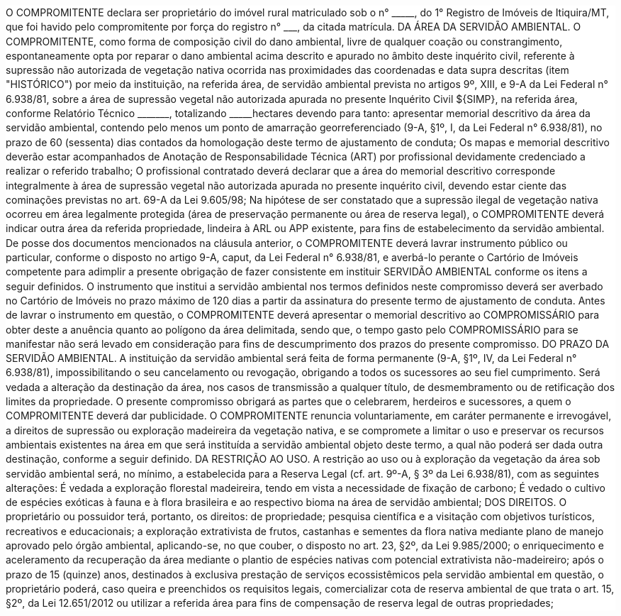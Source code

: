 O COMPROMITENTE declara ser proprietário do imóvel rural matriculado sob o n° _____, do 1° Registro de Imóveis de Itiquira/MT, que foi havido pelo compromitente por força do registro n° ___, da citada matrícula.
DA ÁREA DA SERVIDÃO AMBIENTAL. O COMPROMITENTE, como forma de composição civil do dano ambiental, livre de qualquer coação ou constrangimento, espontaneamente opta por reparar o dano ambiental acima descrito e apurado no âmbito deste inquérito civil, referente à supressão não autorizada de vegetação nativa ocorrida nas proximidades das coordenadas e data supra descritas (item "HISTÓRICO") por meio da instituição, na referida área, de servidão ambiental prevista no artigos 9º, XIII, e 9-A da Lei Federal n° 6.938/81, sobre a área de supressão vegetal não autorizada apurada no presente Inquérito Civil   ${SIMP}, na referida área, conforme Relatório Técnico _______, totalizando _____hectares devendo para tanto:
apresentar memorial descritivo da área da servidão ambiental, contendo pelo menos um ponto de amarração georreferenciado (9-A, §1º, I, da Lei Federal n° 6.938/81), no prazo de 60 (sessenta) dias contados da homologação deste termo de ajustamento de conduta;
Os mapas e memorial descritivo deverão estar acompanhados de Anotação de Responsabilidade Técnica (ART) por profissional devidamente credenciado a realizar o referido trabalho;
O profissional contratado deverá declarar que a área do memorial descritivo corresponde integralmente à área de supressão vegetal não autorizada apurada no presente inquérito civil, devendo estar ciente das cominações previstas no art. 69-A da Lei 9.605/98;
Na hipótese de ser constatado que a supressão ilegal de vegetação nativa ocorreu em área legalmente protegida (área de preservação permanente ou área de reserva legal), o COMPROMITENTE deverá indicar outra área da referida propriedade, lindeira à ARL ou APP existente, para fins de estabelecimento da servidão ambiental.
De posse dos documentos mencionados na cláusula anterior, o COMPROMITENTE deverá lavrar instrumento público ou particular, conforme o disposto no artigo 9-A, caput, da Lei Federal n° 6.938/81, e averbá-lo perante o Cartório de Imóveis competente para adimplir a presente obrigação de fazer consistente em instituir SERVIDÃO AMBIENTAL conforme os itens a seguir definidos.
O instrumento que institui a servidão ambiental nos termos definidos neste compromisso deverá ser averbado no Cartório de Imóveis no prazo máximo de 120 dias a partir da assinatura do presente termo de ajustamento de conduta.
Antes de lavrar o instrumento em questão, o COMPROMITENTE deverá apresentar o memorial descritivo ao COMPROMISSÁRIO para obter deste a anuência quanto ao polígono da área delimitada, sendo que, o tempo gasto pelo COMPROMISSÁRIO para se manifestar não será levado em consideração para fins de descumprimento dos prazos do presente compromisso.
DO PRAZO DA SERVIDÃO AMBIENTAL. A instituição da servidão ambiental será feita de forma permanente  (9-A, §1º, IV, da Lei Federal n° 6.938/81), impossibilitando o seu cancelamento ou revogação, obrigando a todos os sucessores ao seu fiel cumprimento. 
Será vedada a alteração da destinação da área, nos casos de transmissão a qualquer título, de desmembramento ou de retificação dos limites da propriedade. 
O presente compromisso obrigará as partes que o celebrarem, herdeiros e sucessores, a quem o COMPROMITENTE deverá dar publicidade.
O COMPROMITENTE renuncia voluntariamente, em caráter permanente e irrevogável, a direitos de supressão ou exploração madeireira da vegetação nativa, e se compromete a limitar o uso e preservar os recursos ambientais existentes na área em que será instituída a servidão ambiental objeto deste termo, a qual não poderá ser dada outra destinação, conforme a seguir definido.
DA RESTRIÇÃO AO USO. A restrição ao uso ou à exploração da vegetação da área sob servidão ambiental será, no mínimo, a estabelecida para a Reserva Legal (cf. art. 9º-A, § 3º da Lei 6.938/81), com as seguintes alterações:
É vedada a exploração florestal madeireira, tendo em vista a necessidade de fixação de carbono;
É vedado o cultivo de espécies exóticas à fauna e à flora brasileira e ao respectivo bioma na área de servidão ambiental;
DOS DIREITOS. O proprietário ou possuidor terá, portanto, os direitos:
de propriedade;
pesquisa científica e a visitação com objetivos turísticos, recreativos e educacionais;
a exploração extrativista de frutos, castanhas e sementes da flora nativa mediante plano de manejo aprovado pelo órgão ambiental, aplicando-se, no que couber, o disposto no art. 23, §2º, da Lei 9.985/2000;
o enriquecimento e aceleramento da recuperação da área mediante o plantio de espécies nativas com potencial extrativista não-madeireiro;
após o prazo de 15 (quinze) anos, destinados à exclusiva prestação de serviços ecossistêmicos pela servidão ambiental em questão, o proprietário poderá, caso queira e preenchidos os requisitos legais, comercializar cota de reserva ambiental de que trata o art. 15, §2º, da Lei 12.651/2012 ou utilizar a referida área para fins de compensação de reserva legal de outras propriedades;